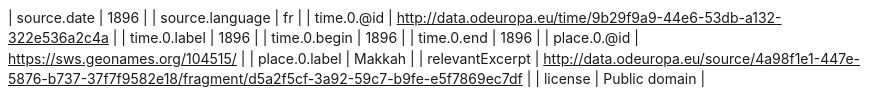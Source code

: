 | source.date | 1896 |
| source.language | fr |
| time.0.@id | http://data.odeuropa.eu/time/9b29f9a9-44e6-53db-a132-322e536a2c4a |
| time.0.label | 1896 |
| time.0.begin | 1896 |
| time.0.end | 1896 |
| place.0.@id | https://sws.geonames.org/104515/ |
| place.0.label | Makkah |
| relevantExcerpt | http://data.odeuropa.eu/source/4a98f1e1-447e-5876-b737-37f7f9582e18/fragment/d5a2f5cf-3a92-59c7-b9fe-e5f7869ec7df |
| license | Public domain |
